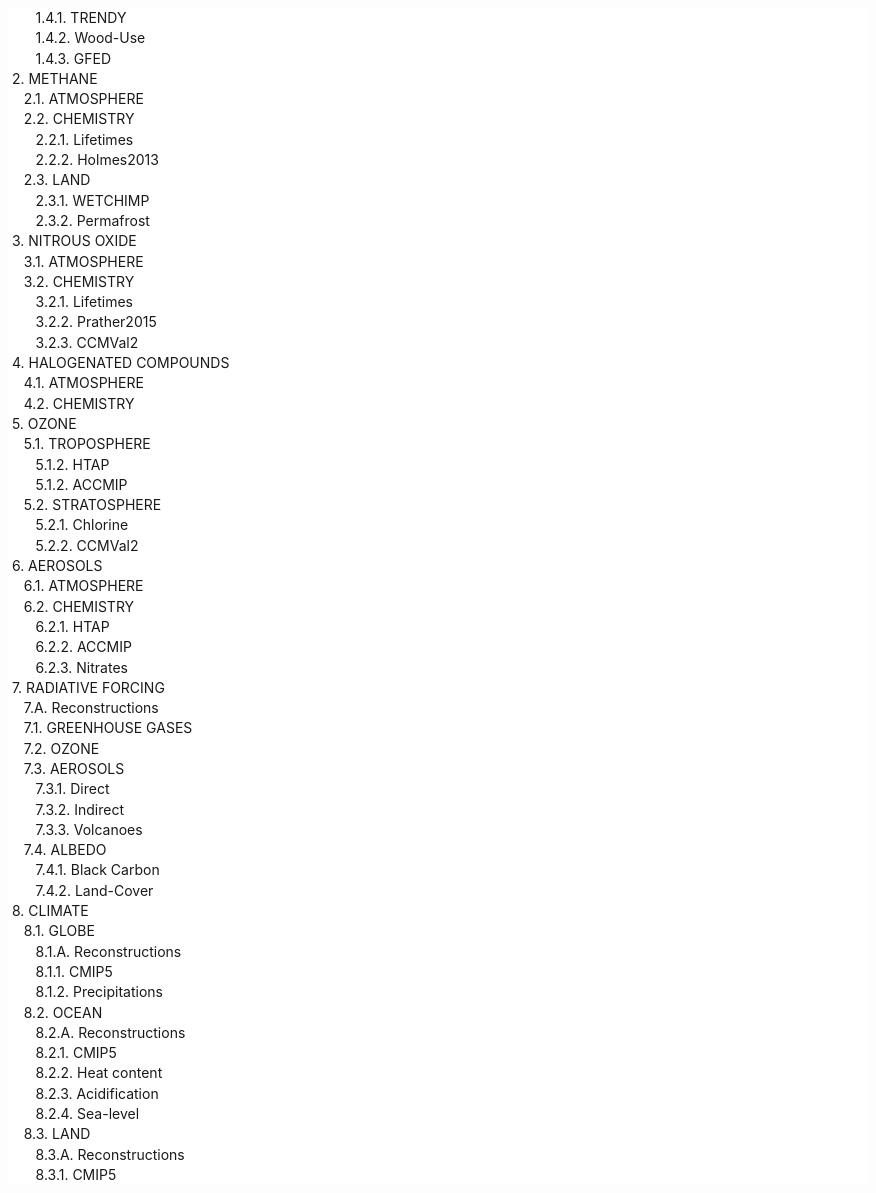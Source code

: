 &nbsp;&nbsp;&nbsp;&nbsp;&nbsp;&nbsp;&nbsp;1.4.1. TRENDY\
&nbsp;&nbsp;&nbsp;&nbsp;&nbsp;&nbsp;&nbsp;1.4.2. Wood-Use\
&nbsp;&nbsp;&nbsp;&nbsp;&nbsp;&nbsp;&nbsp;1.4.3. GFED\
&nbsp;2. METHANE\
&nbsp;&nbsp;&nbsp;&nbsp;2.1. ATMOSPHERE\
&nbsp;&nbsp;&nbsp;&nbsp;2.2. CHEMISTRY\
&nbsp;&nbsp;&nbsp;&nbsp;&nbsp;&nbsp;&nbsp;2.2.1. Lifetimes\
&nbsp;&nbsp;&nbsp;&nbsp;&nbsp;&nbsp;&nbsp;2.2.2. Holmes2013\
&nbsp;&nbsp;&nbsp;&nbsp;2.3. LAND\
&nbsp;&nbsp;&nbsp;&nbsp;&nbsp;&nbsp;&nbsp;2.3.1. WETCHIMP\
&nbsp;&nbsp;&nbsp;&nbsp;&nbsp;&nbsp;&nbsp;2.3.2. Permafrost\
&nbsp;3. NITROUS OXIDE\
&nbsp;&nbsp;&nbsp;&nbsp;3.1. ATMOSPHERE\
&nbsp;&nbsp;&nbsp;&nbsp;3.2. CHEMISTRY\
&nbsp;&nbsp;&nbsp;&nbsp;&nbsp;&nbsp;&nbsp;3.2.1. Lifetimes\
&nbsp;&nbsp;&nbsp;&nbsp;&nbsp;&nbsp;&nbsp;3.2.2. Prather2015\
&nbsp;&nbsp;&nbsp;&nbsp;&nbsp;&nbsp;&nbsp;3.2.3. CCMVal2\
&nbsp;4. HALOGENATED COMPOUNDS\
&nbsp;&nbsp;&nbsp;&nbsp;4.1. ATMOSPHERE\
&nbsp;&nbsp;&nbsp;&nbsp;4.2. CHEMISTRY\
&nbsp;5. OZONE\
&nbsp;&nbsp;&nbsp;&nbsp;5.1. TROPOSPHERE\
&nbsp;&nbsp;&nbsp;&nbsp;&nbsp;&nbsp;&nbsp;5.1.2. HTAP\
&nbsp;&nbsp;&nbsp;&nbsp;&nbsp;&nbsp;&nbsp;5.1.2. ACCMIP\
&nbsp;&nbsp;&nbsp;&nbsp;5.2. STRATOSPHERE\
&nbsp;&nbsp;&nbsp;&nbsp;&nbsp;&nbsp;&nbsp;5.2.1. Chlorine\
&nbsp;&nbsp;&nbsp;&nbsp;&nbsp;&nbsp;&nbsp;5.2.2. CCMVal2\
&nbsp;6. AEROSOLS\
&nbsp;&nbsp;&nbsp;&nbsp;6.1. ATMOSPHERE\
&nbsp;&nbsp;&nbsp;&nbsp;6.2. CHEMISTRY\
&nbsp;&nbsp;&nbsp;&nbsp;&nbsp;&nbsp;&nbsp;6.2.1. HTAP\
&nbsp;&nbsp;&nbsp;&nbsp;&nbsp;&nbsp;&nbsp;6.2.2. ACCMIP\
&nbsp;&nbsp;&nbsp;&nbsp;&nbsp;&nbsp;&nbsp;6.2.3. Nitrates\
&nbsp;7. RADIATIVE FORCING\
&nbsp;&nbsp;&nbsp;&nbsp;7.A. Reconstructions\
&nbsp;&nbsp;&nbsp;&nbsp;7.1. GREENHOUSE GASES\
&nbsp;&nbsp;&nbsp;&nbsp;7.2. OZONE\
&nbsp;&nbsp;&nbsp;&nbsp;7.3. AEROSOLS\
&nbsp;&nbsp;&nbsp;&nbsp;&nbsp;&nbsp;&nbsp;7.3.1. Direct\
&nbsp;&nbsp;&nbsp;&nbsp;&nbsp;&nbsp;&nbsp;7.3.2. Indirect\
&nbsp;&nbsp;&nbsp;&nbsp;&nbsp;&nbsp;&nbsp;7.3.3. Volcanoes\
&nbsp;&nbsp;&nbsp;&nbsp;7.4. ALBEDO\
&nbsp;&nbsp;&nbsp;&nbsp;&nbsp;&nbsp;&nbsp;7.4.1. Black Carbon\
&nbsp;&nbsp;&nbsp;&nbsp;&nbsp;&nbsp;&nbsp;7.4.2. Land-Cover\
&nbsp;8. CLIMATE\
&nbsp;&nbsp;&nbsp;&nbsp;8.1. GLOBE\
&nbsp;&nbsp;&nbsp;&nbsp;&nbsp;&nbsp;&nbsp;8.1.A. Reconstructions\
&nbsp;&nbsp;&nbsp;&nbsp;&nbsp;&nbsp;&nbsp;8.1.1. CMIP5\
&nbsp;&nbsp;&nbsp;&nbsp;&nbsp;&nbsp;&nbsp;8.1.2. Precipitations\
&nbsp;&nbsp;&nbsp;&nbsp;8.2. OCEAN\
&nbsp;&nbsp;&nbsp;&nbsp;&nbsp;&nbsp;&nbsp;8.2.A. Reconstructions\
&nbsp;&nbsp;&nbsp;&nbsp;&nbsp;&nbsp;&nbsp;8.2.1. CMIP5\
&nbsp;&nbsp;&nbsp;&nbsp;&nbsp;&nbsp;&nbsp;8.2.2. Heat content\
&nbsp;&nbsp;&nbsp;&nbsp;&nbsp;&nbsp;&nbsp;8.2.3. Acidification\
&nbsp;&nbsp;&nbsp;&nbsp;&nbsp;&nbsp;&nbsp;8.2.4. Sea-level\
&nbsp;&nbsp;&nbsp;&nbsp;8.3. LAND\
&nbsp;&nbsp;&nbsp;&nbsp;&nbsp;&nbsp;&nbsp;8.3.A. Reconstructions\
&nbsp;&nbsp;&nbsp;&nbsp;&nbsp;&nbsp;&nbsp;8.3.1. CMIP5

